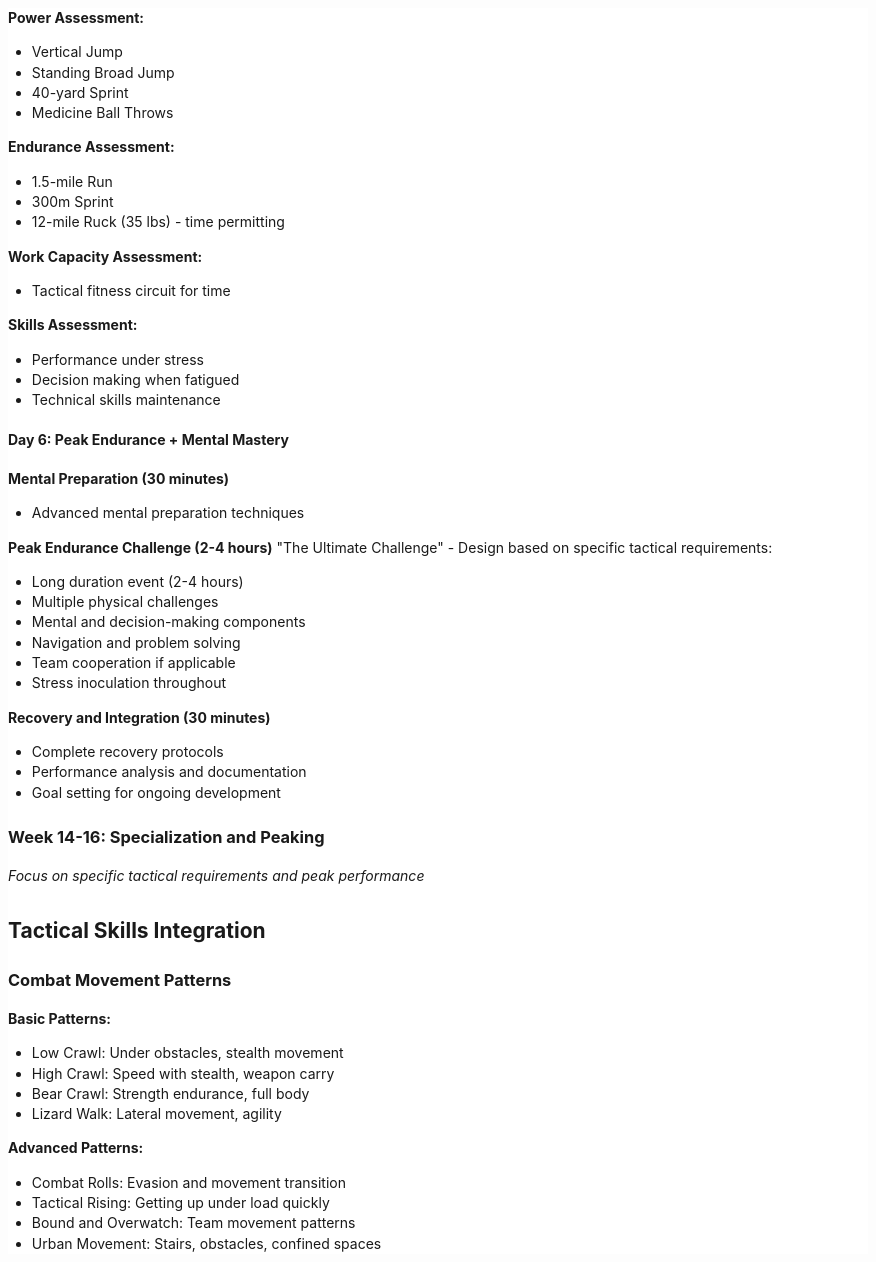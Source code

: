 **Power Assessment:**
- Vertical Jump
- Standing Broad Jump
- 40-yard Sprint
- Medicine Ball Throws

**Endurance Assessment:**
- 1.5-mile Run
- 300m Sprint
- 12-mile Ruck (35 lbs) - time permitting

**Work Capacity Assessment:**
- Tactical fitness circuit for time

**Skills Assessment:**
- Performance under stress
- Decision making when fatigued
- Technical skills maintenance

#### Day 6: Peak Endurance + Mental Mastery
**Mental Preparation (30 minutes)**
- Advanced mental preparation techniques

**Peak Endurance Challenge (2-4 hours)**
"The Ultimate Challenge" - Design based on specific tactical requirements:
- Long duration event (2-4 hours)
- Multiple physical challenges
- Mental and decision-making components
- Navigation and problem solving
- Team cooperation if applicable
- Stress inoculation throughout

**Recovery and Integration (30 minutes)**
- Complete recovery protocols
- Performance analysis and documentation
- Goal setting for ongoing development

### Week 14-16: Specialization and Peaking
*Focus on specific tactical requirements and peak performance*

## Tactical Skills Integration

### Combat Movement Patterns
**Basic Patterns:**
- Low Crawl: Under obstacles, stealth movement
- High Crawl: Speed with stealth, weapon carry
- Bear Crawl: Strength endurance, full body
- Lizard Walk: Lateral movement, agility

**Advanced Patterns:**
- Combat Rolls: Evasion and movement transition
- Tactical Rising: Getting up under load quickly
- Bound and Overwatch: Team movement patterns
- Urban Movement: Stairs, obstacles, confined spaces
